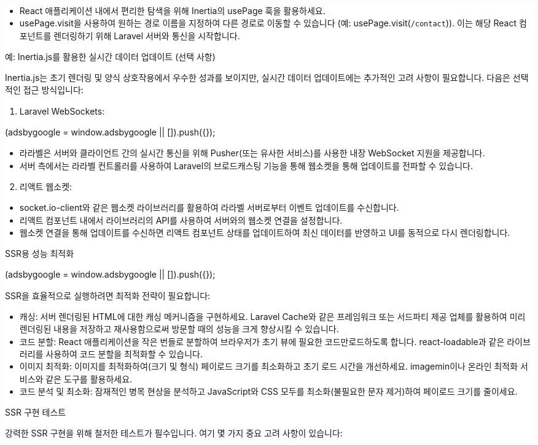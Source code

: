 - React 애플리케이션 내에서 편리한 탐색을 위해 Inertia의 usePage 훅을 활용하세요.
- usePage.visit을 사용하여 원하는 경로 이름을 지정하여 다른 경로로 이동할 수 있습니다 (예: usePage.visit(`/contact`)). 이는 해당 React 컴포넌트를 렌더링하기 위해 Laravel 서버와 통신을 시작합니다.

예: Inertia.js를 활용한 실시간 데이터 업데이트 (선택 사항)

Inertia.js는 초기 렌더링 및 양식 상호작용에서 우수한 성과를 보이지만, 실시간 데이터 업데이트에는 추가적인 고려 사항이 필요합니다. 다음은 선택적인 접근 방식입니다:

1. Laravel WebSockets:



<ins class="adsbygoogle"
      style="display:block"
      data-ad-client="ca-pub-4877378276818686"
      data-ad-slot="9743150776"
      data-ad-format="auto"
      data-full-width-responsive="true"></ins>
<component is="script">
(adsbygoogle = window.adsbygoogle || []).push({});
</component>

- 라라벨은 서버와 클라이언트 간의 실시간 통신을 위해 Pusher(또는 유사한 서비스)를 사용한 내장 WebSocket 지원을 제공합니다.
- 서버 측에서는 라라벨 컨트롤러를 사용하여 Laravel의 브로드캐스팅 기능을 통해 웹소켓을 통해 업데이트를 전파할 수 있습니다.

2. 리액트 웹소켓:

- socket.io-client와 같은 웹소켓 라이브러리를 활용하여 라라벨 서버로부터 이벤트 업데이트를 수신합니다.
- 리액트 컴포넌트 내에서 라이브러리의 API를 사용하여 서버와의 웹소켓 연결을 설정합니다.
- 웹소켓 연결을 통해 업데이트를 수신하면 리액트 컴포넌트 상태를 업데이트하여 최신 데이터를 반영하고 UI를 동적으로 다시 렌더링합니다.

SSR용 성능 최적화



<ins class="adsbygoogle"
      style="display:block"
      data-ad-client="ca-pub-4877378276818686"
      data-ad-slot="9743150776"
      data-ad-format="auto"
      data-full-width-responsive="true"></ins>
<component is="script">
(adsbygoogle = window.adsbygoogle || []).push({});
</component>

SSR을 효율적으로 실행하려면 최적화 전략이 필요합니다:

- 캐싱: 서버 렌더링된 HTML에 대한 캐싱 메커니즘을 구현하세요. Laravel Cache와 같은 프레임워크 또는 서드파티 제공 업체를 활용하여 미리 렌더링된 내용을 저장하고 재사용함으로써 방문할 때의 성능을 크게 향상시킬 수 있습니다.
- 코드 분할: React 애플리케이션을 작은 번들로 분할하여 브라우저가 초기 뷰에 필요한 코드만로드하도록 합니다. react-loadable과 같은 라이브러리를 사용하여 코드 분할을 최적화할 수 있습니다.
- 이미지 최적화: 이미지를 최적화하여(크기 및 형식) 페이로드 크기를 최소화하고 초기 로드 시간을 개선하세요. imagemin이나 온라인 최적화 서비스와 같은 도구를 활용하세요.
- 코드 분석 및 최소화: 잠재적인 병목 현상을 분석하고 JavaScript와 CSS 모두를 최소화(불필요한 문자 제거)하여 페이로드 크기를 줄이세요.

SSR 구현 테스트

강력한 SSR 구현을 위해 철저한 테스트가 필수입니다. 여기 몇 가지 중요 고려 사항이 있습니다:
